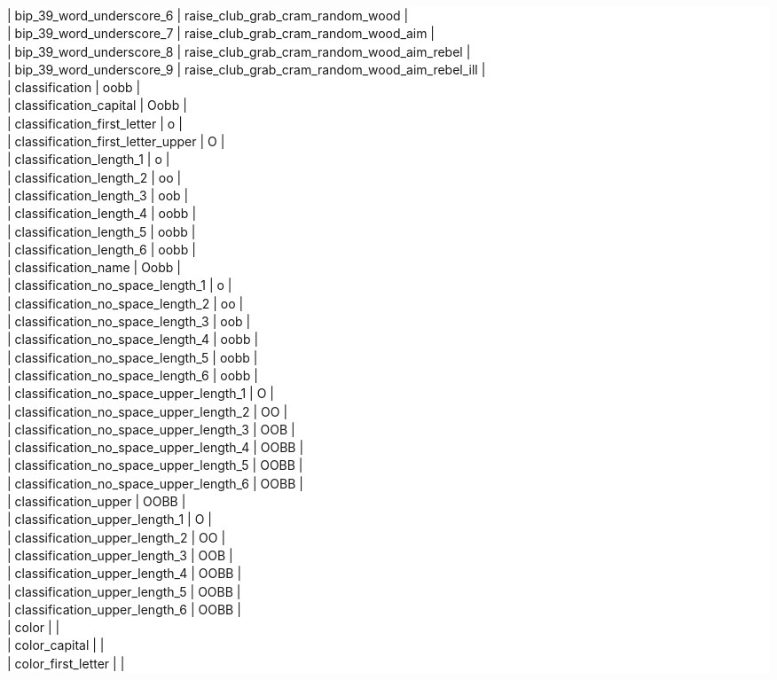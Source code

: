 | bip_39_word_underscore_6 | raise_club_grab_cram_random_wood |  
| bip_39_word_underscore_7 | raise_club_grab_cram_random_wood_aim |  
| bip_39_word_underscore_8 | raise_club_grab_cram_random_wood_aim_rebel |  
| bip_39_word_underscore_9 | raise_club_grab_cram_random_wood_aim_rebel_ill |  
| classification | oobb |  
| classification_capital | Oobb |  
| classification_first_letter | o |  
| classification_first_letter_upper | O |  
| classification_length_1 | o |  
| classification_length_2 | oo |  
| classification_length_3 | oob |  
| classification_length_4 | oobb |  
| classification_length_5 | oobb |  
| classification_length_6 | oobb |  
| classification_name | Oobb |  
| classification_no_space_length_1 | o |  
| classification_no_space_length_2 | oo |  
| classification_no_space_length_3 | oob |  
| classification_no_space_length_4 | oobb |  
| classification_no_space_length_5 | oobb |  
| classification_no_space_length_6 | oobb |  
| classification_no_space_upper_length_1 | O |  
| classification_no_space_upper_length_2 | OO |  
| classification_no_space_upper_length_3 | OOB |  
| classification_no_space_upper_length_4 | OOBB |  
| classification_no_space_upper_length_5 | OOBB |  
| classification_no_space_upper_length_6 | OOBB |  
| classification_upper | OOBB |  
| classification_upper_length_1 | O |  
| classification_upper_length_2 | OO |  
| classification_upper_length_3 | OOB |  
| classification_upper_length_4 | OOBB |  
| classification_upper_length_5 | OOBB |  
| classification_upper_length_6 | OOBB |  
| color |  |  
| color_capital |  |  
| color_first_letter |  |  
